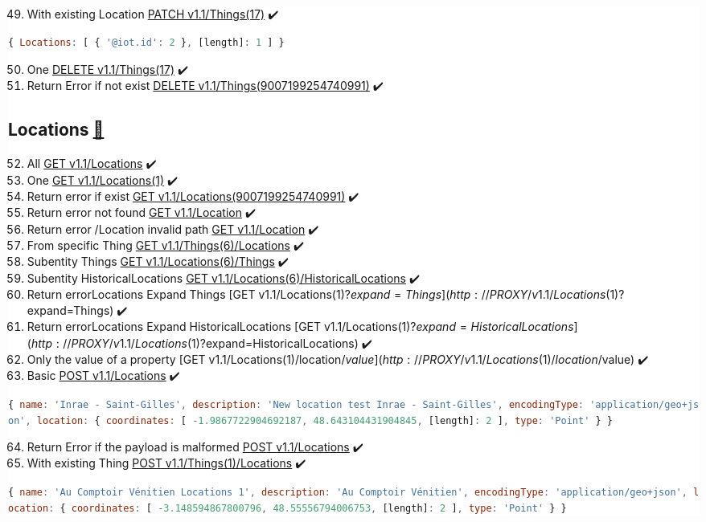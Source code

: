    49. With existing Location
 [PATCH v1.1/Things(17)](http://PROXY/v1.1/Things(17)) ✔️
```js
{ Locations: [ { '@iot.id': 2 }, [length]: 1 ] } 
```

   50. One
 [DELETE v1.1/Things(17)](http://PROXY/v1.1/Things(17)) ✔️
   51. Return Error if not exist
 [DELETE v1.1/Things(9007199254740991)](http://PROXY/v1.1/Things(9007199254740991)) ✔️


## <a id="Locations">Locations</a>           [🚧](#start)


   52. All
 [GET v1.1/Locations](http://PROXY/v1.1/Locations) ✔️
   53. One
 [GET v1.1/Locations(1)](http://PROXY/v1.1/Locations(1)) ✔️
   54. Return error if exist
 [GET v1.1/Locations(9007199254740991)](http://PROXY/v1.1/Locations(9007199254740991)) ✔️
   55. Return error not found
 [GET v1.1/Location](http://PROXY/v1.1/Location) ✔️
   56. Return error /Location invalid path
 [GET v1.1/Location](http://PROXY/v1.1/Location) ✔️
   57. From specific Thing
 [GET v1.1/Things(6)/Locations](http://PROXY/v1.1/Things(6)/Locations) ✔️
   58. Subentity Things
 [GET v1.1/Locations(6)/Things](http://PROXY/v1.1/Locations(6)/Things) ✔️
   59. Subentity HistoricalLocations
 [GET v1.1/Locations(6)/HistoricalLocations](http://PROXY/v1.1/Locations(6)/HistoricalLocations) ✔️
   60. Return errorLocations Expand Things
 [GET v1.1/Locations(1)?$expand=Things](http://PROXY/v1.1/Locations(1)?$expand=Things) ✔️
   61. Return errorLocations Expand HistoricalLocations
 [GET v1.1/Locations(1)?$expand=HistoricalLocations](http://PROXY/v1.1/Locations(1)?$expand=HistoricalLocations) ✔️
   62. Only the value of a property
 [GET v1.1/Locations(1)/location/$value](http://PROXY/v1.1/Locations(1)/location/$value) ✔️
   63. Basic
 [POST v1.1/Locations](http://PROXY/v1.1/Locations) ✔️
```js
{ name: 'Inrae - Saint-Gilles', description: 'New location test Inrae - Saint-Gilles', encodingType: 'application/geo+json', location: { coordinates: [ -1.9867722904692187, 48.643104431904845, [length]: 2 ], type: 'Point' } } 
```

   64. Return Error if the payload is malformed
 [POST v1.1/Locations](http://PROXY/v1.1/Locations) ✔️
   65. With existing Thing
 [POST v1.1/Things(1)/Locations](http://PROXY/v1.1/Things(1)/Locations) ✔️
```js
{ name: 'Au Comptoir Vénitien Locations 1', description: 'Au Comptoir Vénitien', encodingType: 'application/geo+json', location: { coordinates: [ -3.148594867800796, 48.55556794006753, [length]: 2 ], type: 'Point' } } 
```
